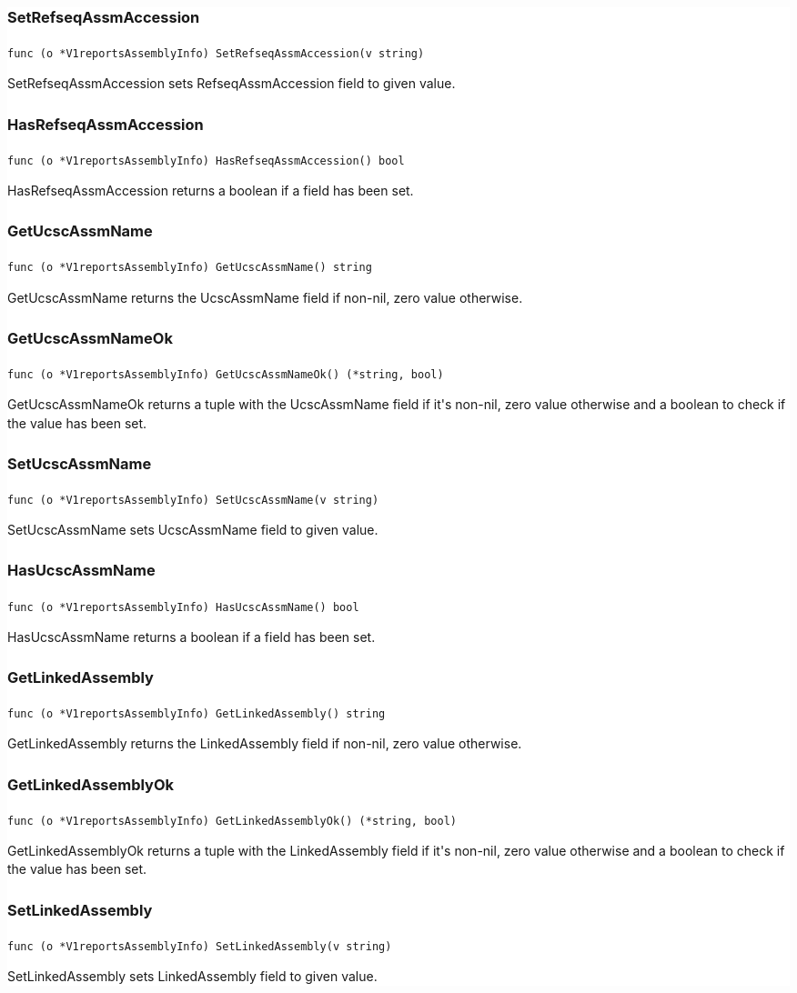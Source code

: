 ### SetRefseqAssmAccession

`func (o *V1reportsAssemblyInfo) SetRefseqAssmAccession(v string)`

SetRefseqAssmAccession sets RefseqAssmAccession field to given value.

### HasRefseqAssmAccession

`func (o *V1reportsAssemblyInfo) HasRefseqAssmAccession() bool`

HasRefseqAssmAccession returns a boolean if a field has been set.

### GetUcscAssmName

`func (o *V1reportsAssemblyInfo) GetUcscAssmName() string`

GetUcscAssmName returns the UcscAssmName field if non-nil, zero value otherwise.

### GetUcscAssmNameOk

`func (o *V1reportsAssemblyInfo) GetUcscAssmNameOk() (*string, bool)`

GetUcscAssmNameOk returns a tuple with the UcscAssmName field if it's non-nil, zero value otherwise
and a boolean to check if the value has been set.

### SetUcscAssmName

`func (o *V1reportsAssemblyInfo) SetUcscAssmName(v string)`

SetUcscAssmName sets UcscAssmName field to given value.

### HasUcscAssmName

`func (o *V1reportsAssemblyInfo) HasUcscAssmName() bool`

HasUcscAssmName returns a boolean if a field has been set.

### GetLinkedAssembly

`func (o *V1reportsAssemblyInfo) GetLinkedAssembly() string`

GetLinkedAssembly returns the LinkedAssembly field if non-nil, zero value otherwise.

### GetLinkedAssemblyOk

`func (o *V1reportsAssemblyInfo) GetLinkedAssemblyOk() (*string, bool)`

GetLinkedAssemblyOk returns a tuple with the LinkedAssembly field if it's non-nil, zero value otherwise
and a boolean to check if the value has been set.

### SetLinkedAssembly

`func (o *V1reportsAssemblyInfo) SetLinkedAssembly(v string)`

SetLinkedAssembly sets LinkedAssembly field to given value.
